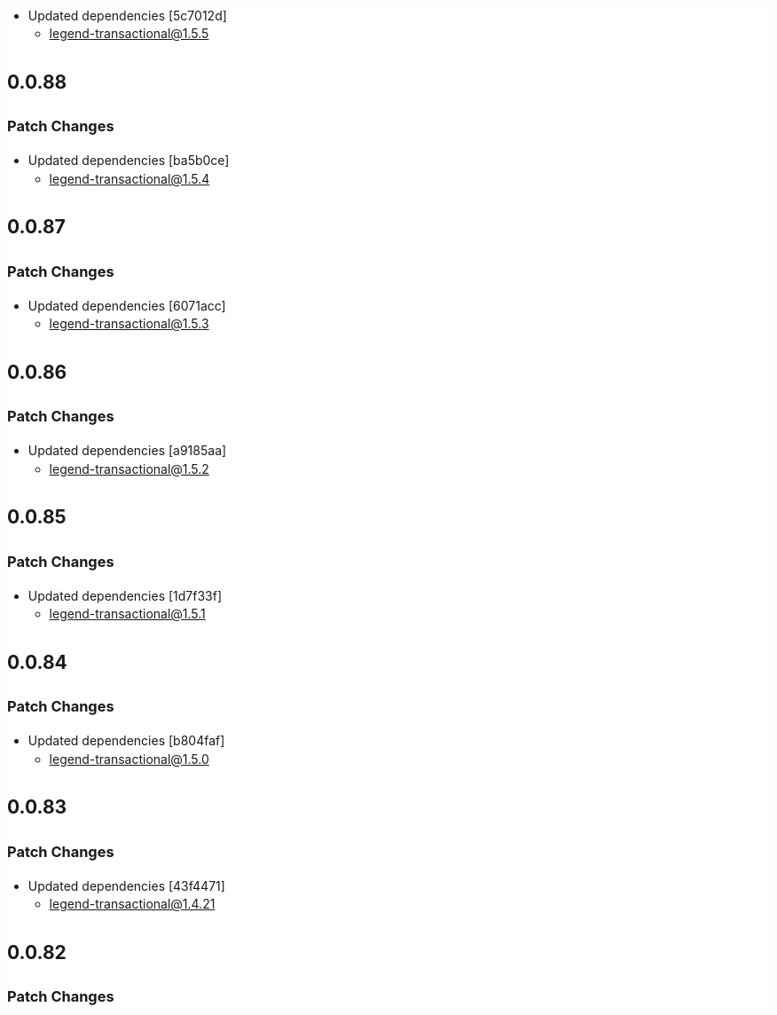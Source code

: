 - Updated dependencies [5c7012d]
  - legend-transactional@1.5.5

## 0.0.88

### Patch Changes

- Updated dependencies [ba5b0ce]
  - legend-transactional@1.5.4

## 0.0.87

### Patch Changes

- Updated dependencies [6071acc]
  - legend-transactional@1.5.3

## 0.0.86

### Patch Changes

- Updated dependencies [a9185aa]
  - legend-transactional@1.5.2

## 0.0.85

### Patch Changes

- Updated dependencies [1d7f33f]
  - legend-transactional@1.5.1

## 0.0.84

### Patch Changes

- Updated dependencies [b804faf]
  - legend-transactional@1.5.0

## 0.0.83

### Patch Changes

- Updated dependencies [43f4471]
  - legend-transactional@1.4.21

## 0.0.82

### Patch Changes
